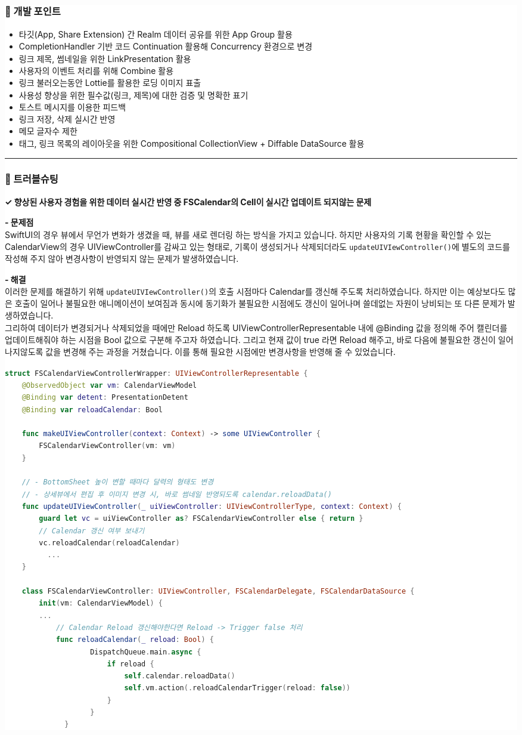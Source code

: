 
### 🧐 개발 포인트

- 타깃(App, Share Extension) 간 Realm 데이터 공유를 위한 App Group 활용
- CompletionHandler 기반 코드 Continuation 활용해 Concurrency 환경으로 변경
- 링크 제목, 썸네일을 위한 LinkPresentation 활용
- 사용자의 이벤트 처리를 위해 Combine 활용 
- 링크 불러오는동안 Lottie를 활용한 로딩 이미지 표출
- 사용성 향상을 위한 필수값(링크, 제목)에 대한 검증 및 명확한 표기
- 토스트 메시지를 이용한 피드백
- 링크 저장, 삭제 실시간 반영
- 메모 글자수 제한 
- 태그, 링크 목록의 레이아웃을 위한 Compositional CollectionView + Diffable DataSource 활용 

---

### 🚨 트러블슈팅

**✓ 향상된 사용자 경험을 위한 데이터 실시간 반영 중 FSCalendar의 Cell이 실시간 업데이트 되지않는 문제**

**- 문제점**
<br>
SwiftUI의 경우 뷰에서 무언가 변화가 생겼을 때, 뷰를 새로 렌더링 하는 방식을 가지고 있습니다. 하지만 사용자의 기록 현황을 확인할 수 있는 CalendarView의 경우 UIViewController를 감싸고 있는 형태로, 기록이 생성되거나 삭제되더라도 `updateUIVIewController()`에 별도의 코드를 작성해 주지 않아 변경사항이 반영되지 않는 문제가 발생하였습니다.

**- 해결**
<br>
이러한 문제를 해결하기 위해 `updateUIVIewController()`의 호출 시점마다 Calendar를 갱신해 주도록 처리하였습니다. 하지만 이는 예상보다도 많은 호출이 일어나 불필요한 애니메이션이 보여짐과 동시에 동기화가 불필요한 시점에도 갱신이 일어나며 쓸데없는 자원이 낭비되는 또 다른 문제가 발생하였습니다. 
<br>
그리하여 데이터가 변경되거나 삭제되었을 때에만 Reload 하도록 UIViewControllerRepresentable 내에 @Binding 값을 정의해 주어 캘린더를 업데이트해줘야 하는 시점을 Bool 값으로 구분해 주고자 하였습니다. 그리고 현재 값이 true 라면 Reload 해주고, 바로 다음에 불필요한 갱신이 일어나지않도록 값을 변경해 주는 과정을 거쳤습니다. 이를 통해 필요한 시점에만 변경사항을 반영해 줄 수 있었습니다. 

```swift
struct FSCalendarViewControllerWrapper: UIViewControllerRepresentable {
    @ObservedObject var vm: CalendarViewModel
    @Binding var detent: PresentationDetent
    @Binding var reloadCalendar: Bool

    func makeUIViewController(context: Context) -> some UIViewController {
        FSCalendarViewController(vm: vm)
    }
    
    // - BottomSheet 높이 변할 때마다 달력의 형태도 변경
    // - 상세뷰에서 편집 후 이미지 변경 시, 바로 썸네일 반영되도록 calendar.reloadData()
    func updateUIViewController(_ uiViewController: UIViewControllerType, context: Context) {
        guard let vc = uiViewController as? FSCalendarViewController else { return }
        // Calendar 갱신 여부 보내기 
        vc.reloadCalendar(reloadCalendar) 
	      ... 
    }
    
    class FSCalendarViewController: UIViewController, FSCalendarDelegate, FSCalendarDataSource {
        init(vm: CalendarViewModel) {
        ...
		    // Calendar Reload 갱신해야한다면 Reload -> Trigger false 처리  
		    func reloadCalendar(_ reload: Bool) {
		            DispatchQueue.main.async {
		                if reload {
		                    self.calendar.reloadData()
		                    self.vm.action(.reloadCalendarTrigger(reload: false))
		                }
		            }
		      }
```